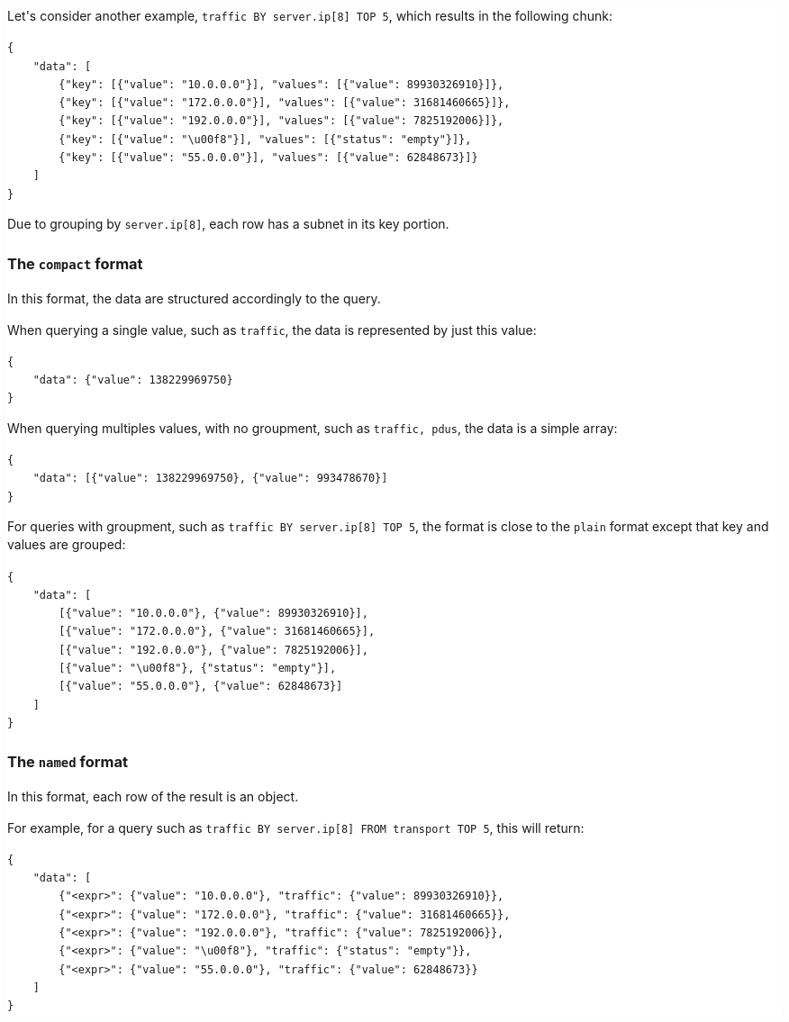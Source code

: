 Let's consider another example, `traffic BY server.ip[8] TOP 5`, which
results in the following chunk:

    {
        "data": [
            {"key": [{"value": "10.0.0.0"}], "values": [{"value": 89930326910}]},
            {"key": [{"value": "172.0.0.0"}], "values": [{"value": 31681460665}]},
            {"key": [{"value": "192.0.0.0"}], "values": [{"value": 7825192006}]},
            {"key": [{"value": "\u00f8"}], "values": [{"status": "empty"}]},
            {"key": [{"value": "55.0.0.0"}], "values": [{"value": 62848673}]}
        ]
    }

Due to grouping by `server.ip[8]`, each row has a subnet in its key
portion.

### The `compact` format

In this format, the data are structured accordingly to the query.

When querying a single value, such as `traffic`, the data is represented
by just this value:

    {
        "data": {"value": 138229969750}
    }

When querying multiples values, with no groupment, such as `traffic,
pdus`, the data is a simple array:

    {
        "data": [{"value": 138229969750}, {"value": 993478670}]
    }

For queries with groupment, such as `traffic BY server.ip[8] TOP 5`, the
format is close to the `plain` format except that key and values are
grouped:

    {
        "data": [
            [{"value": "10.0.0.0"}, {"value": 89930326910}],
            [{"value": "172.0.0.0"}, {"value": 31681460665}],
            [{"value": "192.0.0.0"}, {"value": 7825192006}],
            [{"value": "\u00f8"}, {"status": "empty"}],
            [{"value": "55.0.0.0"}, {"value": 62848673}]
        ]
    }

### The `named` format

In this format, each row of the result is an object.

For example, for a query such as `traffic BY server.ip[8] FROM transport
TOP 5`, this will return:

    {
        "data": [
            {"<expr>": {"value": "10.0.0.0"}, "traffic": {"value": 89930326910}},
            {"<expr>": {"value": "172.0.0.0"}, "traffic": {"value": 31681460665}},
            {"<expr>": {"value": "192.0.0.0"}, "traffic": {"value": 7825192006}},
            {"<expr>": {"value": "\u00f8"}, "traffic": {"status": "empty"}},
            {"<expr>": {"value": "55.0.0.0"}, "traffic": {"value": 62848673}}
        ]
    }
